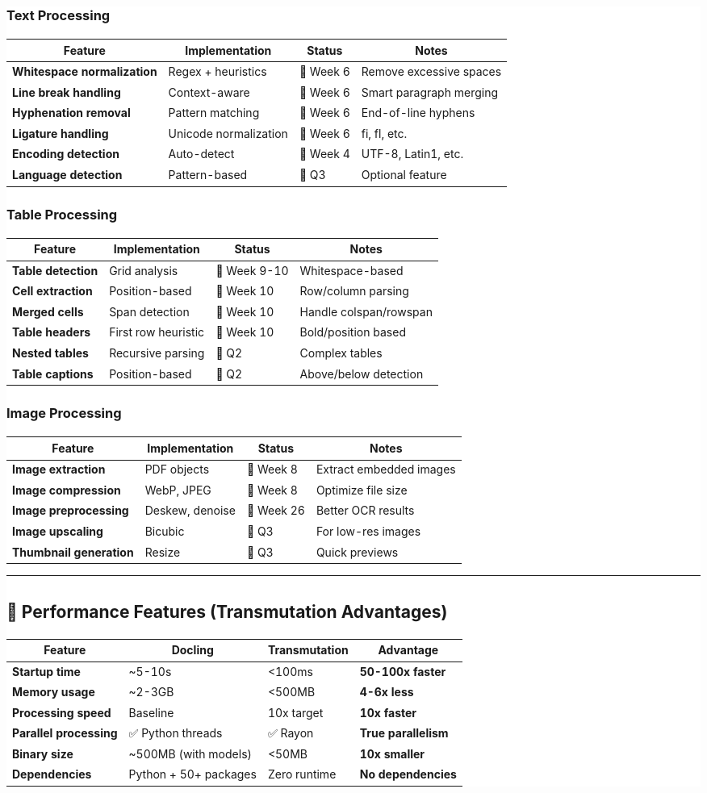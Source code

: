 ### Text Processing

| Feature | Implementation | Status | Notes |
|---------|---------------|--------|-------|
| **Whitespace normalization** | Regex + heuristics | 🔄 Week 6 | Remove excessive spaces |
| **Line break handling** | Context-aware | 🔄 Week 6 | Smart paragraph merging |
| **Hyphenation removal** | Pattern matching | 🔄 Week 6 | End-of-line hyphens |
| **Ligature handling** | Unicode normalization | 🔄 Week 6 | fi, fl, etc. |
| **Encoding detection** | Auto-detect | 🔄 Week 4 | UTF-8, Latin1, etc. |
| **Language detection** | Pattern-based | 📝 Q3 | Optional feature |

### Table Processing

| Feature | Implementation | Status | Notes |
|---------|---------------|--------|-------|
| **Table detection** | Grid analysis | 🔄 Week 9-10 | Whitespace-based |
| **Cell extraction** | Position-based | 🔄 Week 10 | Row/column parsing |
| **Merged cells** | Span detection | 🔄 Week 10 | Handle colspan/rowspan |
| **Table headers** | First row heuristic | 🔄 Week 10 | Bold/position based |
| **Nested tables** | Recursive parsing | 📝 Q2 | Complex tables |
| **Table captions** | Position-based | 📝 Q2 | Above/below detection |

### Image Processing

| Feature | Implementation | Status | Notes |
|---------|---------------|--------|-------|
| **Image extraction** | PDF objects | 🔄 Week 8 | Extract embedded images |
| **Image compression** | WebP, JPEG | 🔄 Week 8 | Optimize file size |
| **Image preprocessing** | Deskew, denoise | 🔄 Week 26 | Better OCR results |
| **Image upscaling** | Bicubic | 📝 Q3 | For low-res images |
| **Thumbnail generation** | Resize | 📝 Q3 | Quick previews |

---

## 🚀 Performance Features (Transmutation Advantages)

| Feature | Docling | Transmutation | Advantage |
|---------|---------|---------------|-----------|
| **Startup time** | ~5-10s | <100ms | **50-100x faster** |
| **Memory usage** | ~2-3GB | <500MB | **4-6x less** |
| **Processing speed** | Baseline | 10x target | **10x faster** |
| **Parallel processing** | ✅ Python threads | ✅ Rayon | **True parallelism** |
| **Binary size** | ~500MB (with models) | <50MB | **10x smaller** |
| **Dependencies** | Python + 50+ packages | Zero runtime | **No dependencies** |
